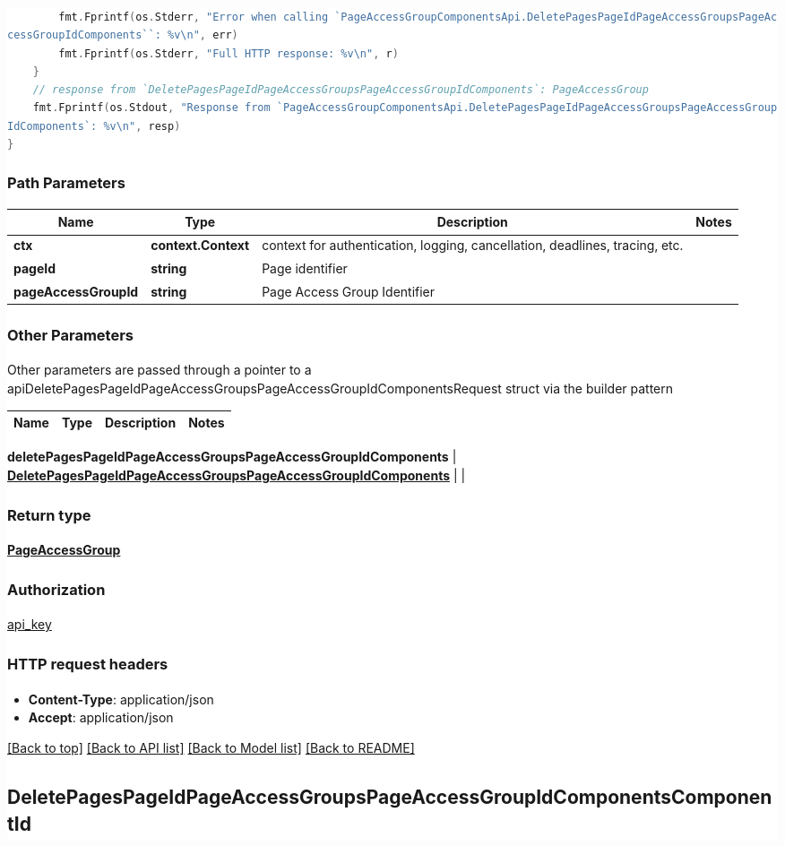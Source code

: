 ```go
        fmt.Fprintf(os.Stderr, "Error when calling `PageAccessGroupComponentsApi.DeletePagesPageIdPageAccessGroupsPageAccessGroupIdComponents``: %v\n", err)
        fmt.Fprintf(os.Stderr, "Full HTTP response: %v\n", r)
    }
    // response from `DeletePagesPageIdPageAccessGroupsPageAccessGroupIdComponents`: PageAccessGroup
    fmt.Fprintf(os.Stdout, "Response from `PageAccessGroupComponentsApi.DeletePagesPageIdPageAccessGroupsPageAccessGroupIdComponents`: %v\n", resp)
}
```

### Path Parameters


Name | Type | Description  | Notes
------------- | ------------- | ------------- | -------------
**ctx** | **context.Context** | context for authentication, logging, cancellation, deadlines, tracing, etc.
**pageId** | **string** | Page identifier | 
**pageAccessGroupId** | **string** | Page Access Group Identifier | 

### Other Parameters

Other parameters are passed through a pointer to a apiDeletePagesPageIdPageAccessGroupsPageAccessGroupIdComponentsRequest struct via the builder pattern


Name | Type | Description  | Notes
------------- | ------------- | ------------- | -------------


 **deletePagesPageIdPageAccessGroupsPageAccessGroupIdComponents** | [**DeletePagesPageIdPageAccessGroupsPageAccessGroupIdComponents**](DeletePagesPageIdPageAccessGroupsPageAccessGroupIdComponents.md) |  | 

### Return type

[**PageAccessGroup**](PageAccessGroup.md)

### Authorization

[api_key](../README.md#api_key)

### HTTP request headers

- **Content-Type**: application/json
- **Accept**: application/json

[[Back to top]](#) [[Back to API list]](../README.md#documentation-for-api-endpoints)
[[Back to Model list]](../README.md#documentation-for-models)
[[Back to README]](../README.md)


## DeletePagesPageIdPageAccessGroupsPageAccessGroupIdComponentsComponentId
